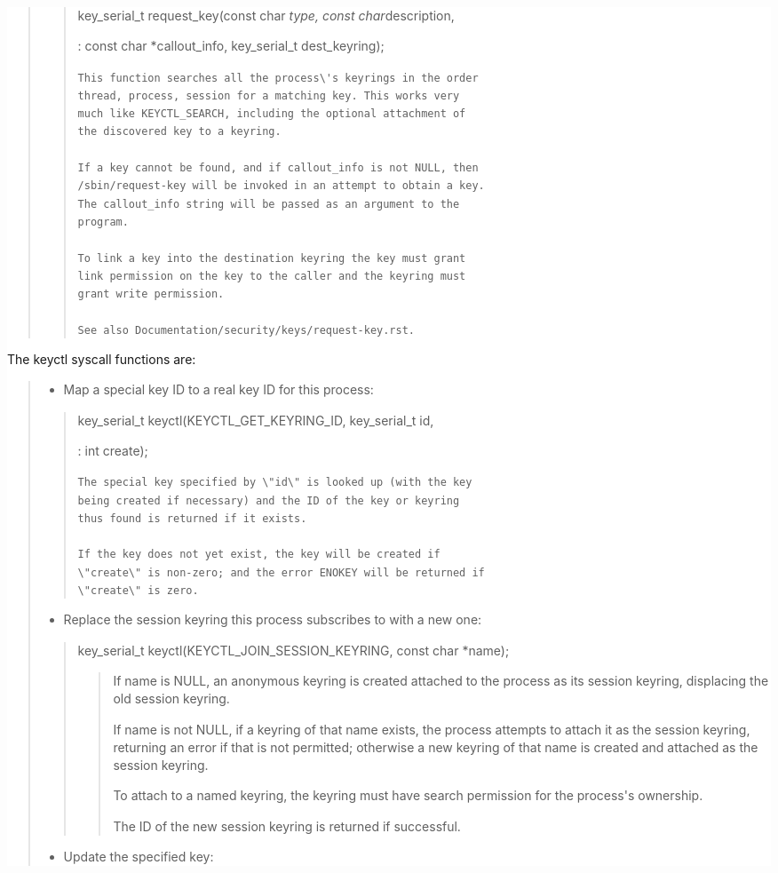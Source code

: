 >
> > 
> >
> > key_serial_t request_key(const char *type, const char*description,
> >
> > :   const char \*callout_info, key_serial_t dest_keyring);
> >
> >     This function searches all the process\'s keyrings in the order
> >     thread, process, session for a matching key. This works very
> >     much like KEYCTL_SEARCH, including the optional attachment of
> >     the discovered key to a keyring.
> >
> >     If a key cannot be found, and if callout_info is not NULL, then
> >     /sbin/request-key will be invoked in an attempt to obtain a key.
> >     The callout_info string will be passed as an argument to the
> >     program.
> >
> >     To link a key into the destination keyring the key must grant
> >     link permission on the key to the caller and the keyring must
> >     grant write permission.
> >
> >     See also Documentation/security/keys/request-key.rst.

The keyctl syscall functions are:

> -   Map a special key ID to a real key ID for this process:
>
> > 
> >
> > key_serial_t keyctl(KEYCTL_GET_KEYRING_ID, key_serial_t id,
> >
> > :   int create);
> >
> >     The special key specified by \"id\" is looked up (with the key
> >     being created if necessary) and the ID of the key or keyring
> >     thus found is returned if it exists.
> >
> >     If the key does not yet exist, the key will be created if
> >     \"create\" is non-zero; and the error ENOKEY will be returned if
> >     \"create\" is zero.
>
> -   Replace the session keyring this process subscribes to with a new
>     one:
>
> > key_serial_t keyctl(KEYCTL_JOIN_SESSION_KEYRING, const char \*name);
> >
> > > If name is NULL, an anonymous keyring is created attached to the
> > > process as its session keyring, displacing the old session
> > > keyring.
> > >
> > > If name is not NULL, if a keyring of that name exists, the process
> > > attempts to attach it as the session keyring, returning an error
> > > if that is not permitted; otherwise a new keyring of that name is
> > > created and attached as the session keyring.
> > >
> > > To attach to a named keyring, the keyring must have search
> > > permission for the process\'s ownership.
> > >
> > > The ID of the new session keyring is returned if successful.
>
> -   Update the specified key:
>
> > 
> >